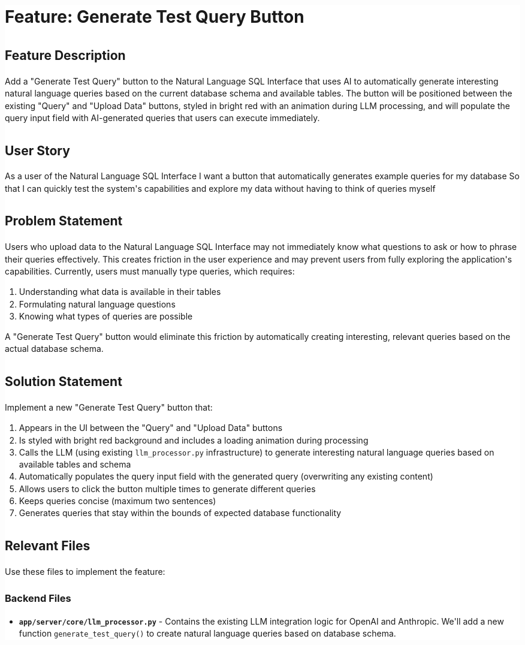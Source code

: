 # Feature: Generate Test Query Button

## Feature Description
Add a "Generate Test Query" button to the Natural Language SQL Interface that uses AI to automatically generate interesting natural language queries based on the current database schema and available tables. The button will be positioned between the existing "Query" and "Upload Data" buttons, styled in bright red with an animation during LLM processing, and will populate the query input field with AI-generated queries that users can execute immediately.

## User Story
As a user of the Natural Language SQL Interface
I want a button that automatically generates example queries for my database
So that I can quickly test the system's capabilities and explore my data without having to think of queries myself

## Problem Statement
Users who upload data to the Natural Language SQL Interface may not immediately know what questions to ask or how to phrase their queries effectively. This creates friction in the user experience and may prevent users from fully exploring the application's capabilities. Currently, users must manually type queries, which requires:
1. Understanding what data is available in their tables
2. Formulating natural language questions
3. Knowing what types of queries are possible

A "Generate Test Query" button would eliminate this friction by automatically creating interesting, relevant queries based on the actual database schema.

## Solution Statement
Implement a new "Generate Test Query" button that:
1. Appears in the UI between the "Query" and "Upload Data" buttons
2. Is styled with bright red background and includes a loading animation during processing
3. Calls the LLM (using existing `llm_processor.py` infrastructure) to generate interesting natural language queries based on available tables and schema
4. Automatically populates the query input field with the generated query (overwriting any existing content)
5. Allows users to click the button multiple times to generate different queries
6. Keeps queries concise (maximum two sentences)
7. Generates queries that stay within the bounds of expected database functionality

## Relevant Files
Use these files to implement the feature:

### Backend Files
- **`app/server/core/llm_processor.py`** - Contains the existing LLM integration logic for OpenAI and Anthropic. We'll add a new function `generate_test_query()` to create natural language queries based on database schema.

